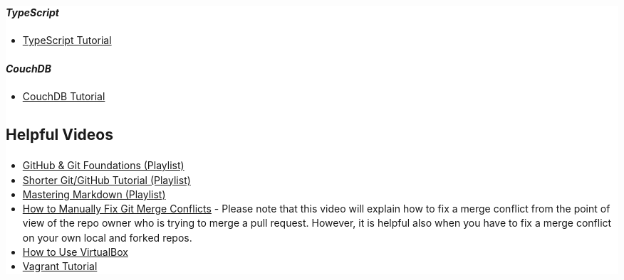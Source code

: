 #### *TypeScript*
- [TypeScript Tutorial](https://www.typescriptlang.org/docs/handbook/typescript-in-5-minutes.html)

#### *CouchDB*
- [CouchDB Tutorial](http://docs.couchdb.org/en/stable/intro/why.html)

## Helpful Videos

- [GitHub & Git Foundations (Playlist)](https://www.youtube.com/watch?list=PLg7s6cbtAD15G8lNyoaYDuKZSKyJrgwB-&v=FyfwLX4HAxM)
- [Shorter Git/GitHub Tutorial (Playlist)](https://www.youtube.com/watch?v=vR-y_2zWrIE&list=PLWKjhJtqVAbkFiqHnNaxpOPhh9tSWMXIF)
- [Mastering Markdown (Playlist)](https://www.youtube.com/watch?v=Je5w18nn-e8&list=PLu8EoSxDXHP7v7K5nZSMo9XWidbJ_Bns3)
- [How to Manually Fix Git Merge Conflicts](https://www.youtube.com/watch?v=g8BRcB9NLp4) - Please note that this video will explain how to fix a merge conflict from the point of view of the repo owner who is trying to merge a pull request. However, it is helpful also when you have to fix a merge conflict on your own local and forked repos.
- [How to Use VirtualBox](https://www.youtube.com/watch?v=Dbblu_HVROk)
- [Vagrant Tutorial](https://www.youtube.com/watch?v=PmOMc4zfCSw)
